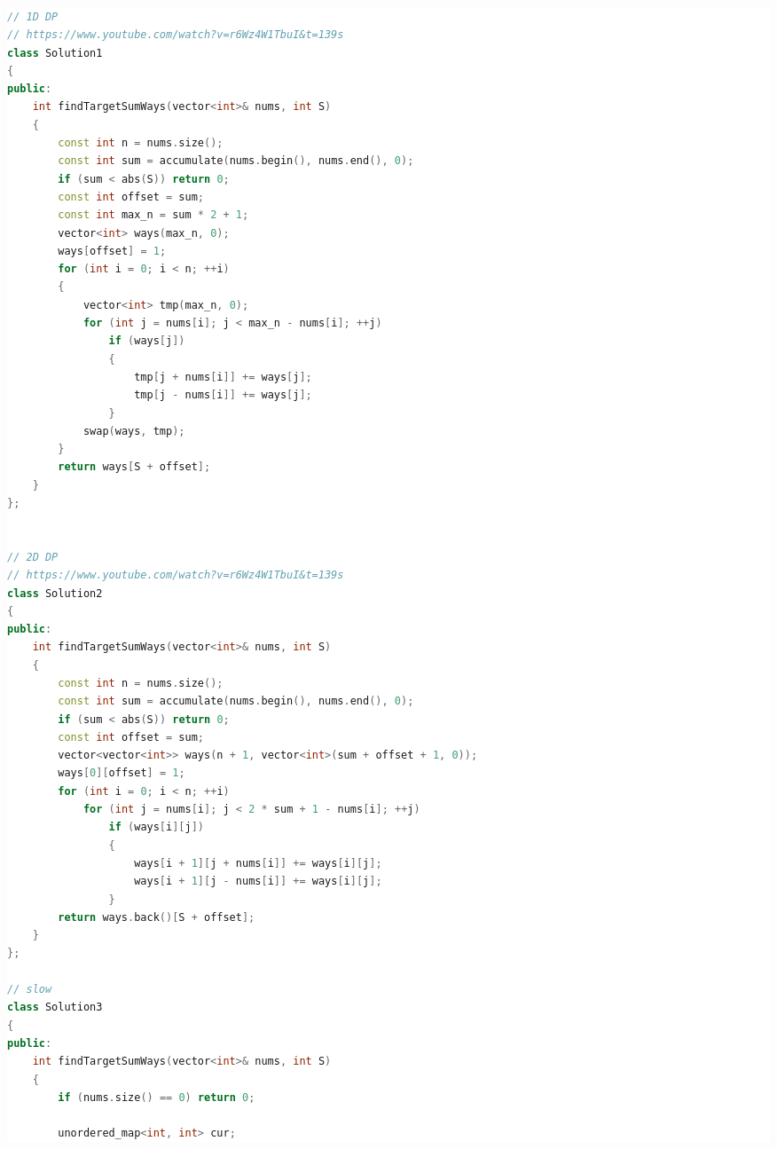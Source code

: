 ```c++
// 1D DP
// https://www.youtube.com/watch?v=r6Wz4W1TbuI&t=139s
class Solution1
{
public:
	int findTargetSumWays(vector<int>& nums, int S)
	{
		const int n = nums.size();
		const int sum = accumulate(nums.begin(), nums.end(), 0);
		if (sum < abs(S)) return 0;
		const int offset = sum;
		const int max_n = sum * 2 + 1;
		vector<int> ways(max_n, 0);
		ways[offset] = 1;
		for (int i = 0; i < n; ++i)
		{
			vector<int> tmp(max_n, 0);
			for (int j = nums[i]; j < max_n - nums[i]; ++j)
				if (ways[j])
				{
					tmp[j + nums[i]] += ways[j];
					tmp[j - nums[i]] += ways[j];
				}
			swap(ways, tmp);
		}
		return ways[S + offset];
	}
};


// 2D DP
// https://www.youtube.com/watch?v=r6Wz4W1TbuI&t=139s
class Solution2
{
public:
	int findTargetSumWays(vector<int>& nums, int S)
	{
		const int n = nums.size();
		const int sum = accumulate(nums.begin(), nums.end(), 0);
		if (sum < abs(S)) return 0;
		const int offset = sum;
		vector<vector<int>> ways(n + 1, vector<int>(sum + offset + 1, 0));
		ways[0][offset] = 1;
		for (int i = 0; i < n; ++i)
			for (int j = nums[i]; j < 2 * sum + 1 - nums[i]; ++j)
				if (ways[i][j])
				{
					ways[i + 1][j + nums[i]] += ways[i][j];
					ways[i + 1][j - nums[i]] += ways[i][j];
				}
		return ways.back()[S + offset];
	}
};

// slow
class Solution3
{
public:
	int findTargetSumWays(vector<int>& nums, int S)
	{
		if (nums.size() == 0) return 0;

		unordered_map<int, int> cur;
```